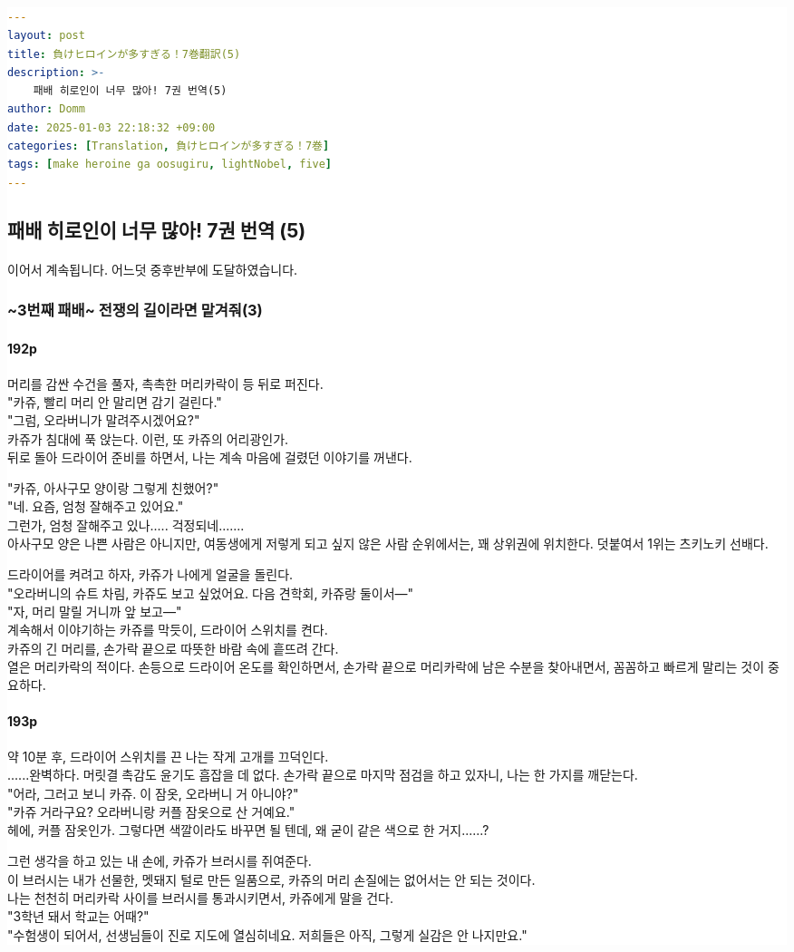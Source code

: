 ```yaml
---
layout: post
title: 負けヒロインが多すぎる！7巻翻訳(5)
description: >-
    패배 히로인이 너무 많아! 7권 번역(5)
author: Domm
date: 2025-01-03 22:18:32 +09:00
categories: [Translation, 負けヒロインが多すぎる！7巻]
tags: [make heroine ga oosugiru, lightNobel, five]
---
```


## 패배 히로인이 너무 많아! 7권 번역 (5)   

이어서 계속됩니다. 어느덧 중후반부에 도달하였습니다.

### ~3번째 패배~ 전쟁의 길이라면 맡겨줘(3) 

#### 192p

머리를 감싼 수건을 풀자, 촉촉한 머리카락이 등 뒤로 퍼진다.   
"카쥬, 빨리 머리 안 말리면 감기 걸린다."   
"그럼, 오라버니가 말려주시겠어요?"   
카쥬가 침대에 푹 앉는다. 이런, 또 카쥬의 어리광인가.   
뒤로 돌아 드라이어 준비를 하면서, 나는 계속 마음에 걸렸던 이야기를 꺼낸다.

"카쥬, 아사구모 양이랑 그렇게 친했어?"   
"네. 요즘, 엄청 잘해주고 있어요."   
그런가, 엄청 잘해주고 있나..... 걱정되네.......   
아사구모 양은 나쁜 사람은 아니지만, 여동생에게 저렇게 되고 싶지 않은 사람 순위에서는, 꽤 상위권에 위치한다. 덧붙여서 1위는 츠키노키 선배다.

드라이어를 켜려고 하자, 카쥬가 나에게 얼굴을 돌린다.   
"오라버니의 슈트 차림, 카쥬도 보고 싶었어요. 다음 견학회, 카쥬랑 둘이서—"   
"자, 머리 말릴 거니까 앞 보고—"   
계속해서 이야기하는 카쥬를 막듯이, 드라이어 스위치를 켠다.   
카쥬의 긴 머리를, 손가락 끝으로 따뜻한 바람 속에 흩뜨려 간다.   
열은 머리카락의 적이다. 손등으로 드라이어 온도를 확인하면서, 손가락 끝으로 머리카락에 남은 수분을 찾아내면서, 꼼꼼하고 빠르게 말리는 것이 중요하다.

#### 193p

약 10분 후, 드라이어 스위치를 끈 나는 작게 고개를 끄덕인다.   
......완벽하다. 머릿결 촉감도 윤기도 흠잡을 데 없다. 손가락 끝으로 마지막 점검을 하고 있자니, 나는 한 가지를 깨닫는다.   
"어라, 그러고 보니 카쥬. 이 잠옷, 오라버니 거 아니야?"   
"카쥬 거라구요? 오라버니랑 커플 잠옷으로 산 거예요."   
헤에, 커플 잠옷인가. 그렇다면 색깔이라도 바꾸면 될 텐데, 왜 굳이 같은 색으로 한 거지......?   

그런 생각을 하고 있는 내 손에, 카쥬가 브러시를 쥐여준다.   
이 브러시는 내가 선물한, 멧돼지 털로 만든 일품으로, 카쥬의 머리 손질에는 없어서는 안 되는 것이다.   
나는 천천히 머리카락 사이를 브러시를 통과시키면서, 카쥬에게 말을 건다.   
"3학년 돼서 학교는 어때?"   
"수험생이 되어서, 선생님들이 진로 지도에 열심히네요. 저희들은 아직, 그렇게 실감은 안 나지만요."
